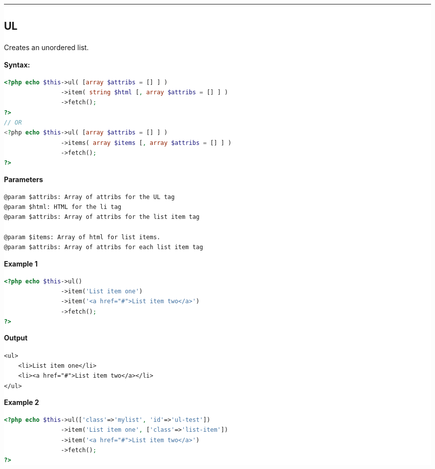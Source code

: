 -----------

UL
-----

Creates an unordered list.

**Syntax:**

```php
<?php echo $this->ul( [array $attribs = [] ] )
                ->item( string $html [, array $attribs = [] ] )
                ->fetch();
?>
// OR
<?php echo $this->ul( [array $attribs = [] ] )
                ->items( array $items [, array $attribs = [] ] )
                ->fetch();
?>
```

**Parameters**

    @param $attribs: Array of attribs for the UL tag
    @param $html: HTML for the li tag
    @param $attribs: Array of attribs for the list item tag
    
    @param $items: Array of html for list items.
    @param $attribs: Array of attribs for each list item tag


**Example 1**

```php
<?php echo $this->ul()
                ->item('List item one')
                ->item('<a href="#">List item two</a>')
                ->fetch();
?>
```

**Output**

    <ul>
        <li>List item one</li>
        <li><a href="#">List item two</a></li>
    </ul>


**Example 2**

```php
<?php echo $this->ul(['class'=>'mylist', 'id'=>'ul-test'])
                ->item('List item one', ['class'=>'list-item'])
                ->item('<a href="#">List item two</a>')
                ->fetch();
?>
```
